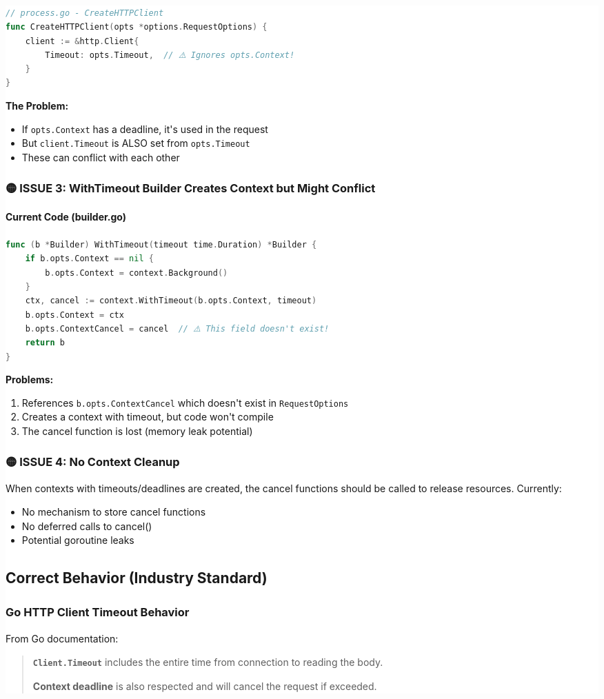 ```go
// process.go - CreateHTTPClient
func CreateHTTPClient(opts *options.RequestOptions) {
    client := &http.Client{
        Timeout: opts.Timeout,  // ⚠️ Ignores opts.Context!
    }
}
```

**The Problem:**
- If `opts.Context` has a deadline, it's used in the request
- But `client.Timeout` is ALSO set from `opts.Timeout`
- These can conflict with each other

### 🟡 **ISSUE 3: WithTimeout Builder Creates Context but Might Conflict**

#### Current Code (builder.go)
```go
func (b *Builder) WithTimeout(timeout time.Duration) *Builder {
    if b.opts.Context == nil {
        b.opts.Context = context.Background()
    }
    ctx, cancel := context.WithTimeout(b.opts.Context, timeout)
    b.opts.Context = ctx
    b.opts.ContextCancel = cancel  // ⚠️ This field doesn't exist!
    return b
}
```

**Problems:**
1. References `b.opts.ContextCancel` which doesn't exist in `RequestOptions`
2. Creates a context with timeout, but code won't compile
3. The cancel function is lost (memory leak potential)

### 🟡 **ISSUE 4: No Context Cleanup**

When contexts with timeouts/deadlines are created, the cancel functions should be called to release resources. Currently:
- No mechanism to store cancel functions
- No deferred calls to cancel()
- Potential goroutine leaks

## Correct Behavior (Industry Standard)

### Go HTTP Client Timeout Behavior

From Go documentation:

> **`Client.Timeout`** includes the entire time from connection to reading the body.
>
> **Context deadline** is also respected and will cancel the request if exceeded.
